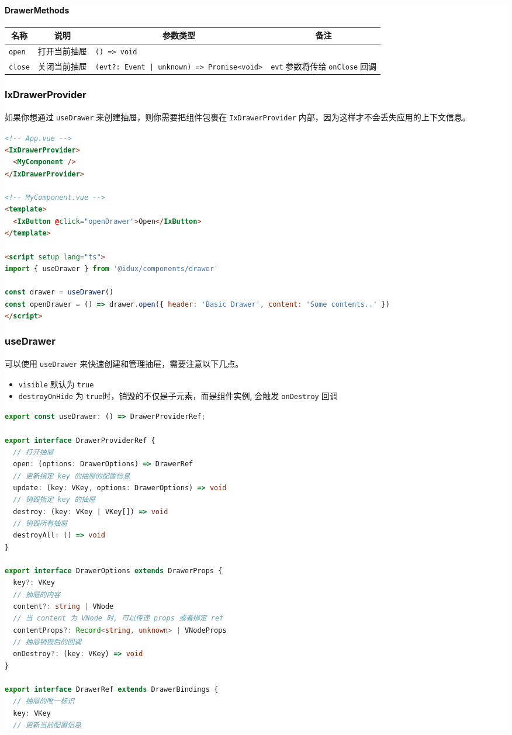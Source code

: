 #### DrawerMethods

| 名称 | 说明 | 参数类型 | 备注 |
| --- | --- | --- | --- |
| `open`   | 打开当前抽屉 | `() => void`
| `close`  | 关闭当前抽屉 | `(evt?: Event \| unknown) => Promise<void>` | `evt` 参数将传给 `onClose` 回调 |

### IxDrawerProvider

如果你想通过 `useDrawer` 来创建抽屉，则你需要把组件包裹在 `IxDrawerProvider` 内部，因为这样才不会丢失应用的上下文信息。

```html
<!-- App.vue -->
<IxDrawerProvider>
  <MyComponent />
</IxDrawerProvider>

<!-- MyComponent.vue -->
<template>
  <IxButton @click="openDrawer">Open</IxButton>
</template>

<script setup lang="ts">
import { useDrawer } from '@idux/components/drawer'

const drawer = useDrawer()
const openDrawer = () => drawer.open({ header: 'Basic Drawer', content: 'Some contents..' })
</script>
```

### useDrawer

可以使用 `useDrawer` 来快速创建和管理抽屉，需要注意以下几点。

- `visible` 默认为 `true`
- `destroyOnHide` 为 `true`时，销毁的不仅是子元素，而是组件实例, 会触发 `onDestroy` 回调

```ts
export const useDrawer: () => DrawerProviderRef;

export interface DrawerProviderRef {
  // 打开抽屉
  open: (options: DrawerOptions) => DrawerRef
  // 更新指定 key 的抽屉的配置信息
  update: (key: VKey, options: DrawerOptions) => void
  // 销毁指定 key 的抽屉
  destroy: (key: VKey | VKey[]) => void
  // 销毁所有抽屉
  destroyAll: () => void
}

export interface DrawerOptions extends DrawerProps {
  key?: VKey
  // 抽屉的内容
  content?: string | VNode
  // 当 content 为 VNode 时, 可以传递 props 或者绑定 ref
  contentProps?: Record<string, unknown> | VNodeProps
  // 抽屉销毁后的回调
  onDestroy?: (key: VKey) => void
}

export interface DrawerRef extends DrawerBindings {
  // 抽屉的唯一标识
  key: VKey
  // 更新当前配置信息
```
